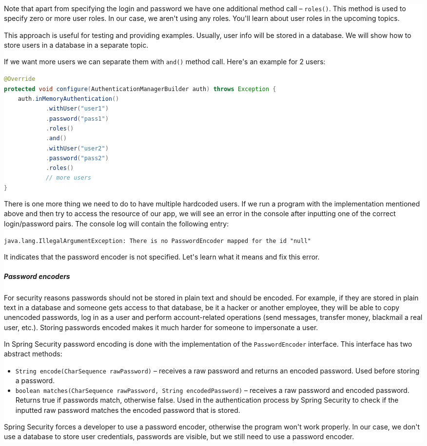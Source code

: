 Note that apart from specifying the login and password we have one additional method call – `roles()`. This method is used to specify zero or more user roles. In our case, we aren't using any roles. You'll learn about user roles in the upcoming topics.

This approach is useful for testing and providing examples. Usually, user info will be stored in a database. We will show how to store users in a database in a separate topic.

If we want more users we can separate them with `and()` method call. Here's an example for 2 users:

```java
@Override
protected void configure(AuthenticationManagerBuilder auth) throws Exception {
    auth.inMemoryAuthentication()
            .withUser("user1")
            .password("pass1")
            .roles()
            .and()
            .withUser("user2")
            .password("pass2")
            .roles()
            // more users
}
```

There is one more thing we need to do to have multiple hardcoded users. If we run a program with the implementation mentioned above and then try to access the resource of our app, we will see an error in the console after inputting one of the correct login/password pairs. The console log will contain the following entry:

```no-highlight
java.lang.IllegalArgumentException: There is no PasswordEncoder mapped for the id "null"
```

It indicates that the password encoder is not specified. Let's learn what it means and fix this error.

##### Password encoders

For security reasons passwords should not be stored in plain text and should be encoded. For example, if they are stored in plain text in a database and someone gets access to that database, be it a hacker or another employee, they will be able to copy unencoded passwords, log in as a user and perform account-related operations (send messages, transfer money, blackmail a real user, etc.). Storing passwords encoded makes it much harder for someone to impersonate a user.

In Spring Security password encoding is done with the implementation of the `PasswordEncoder` interface. This interface has two abstract methods:

- `String encode(CharSequence rawPassword)` – receives a raw password and returns an encoded password. Used before storing a password.
- `boolean matches(CharSequence rawPassword, String encodedPassword)` – receives a raw password and encoded password. Returns true if passwords match, otherwise false. Used in the authentication process by Spring Security to check if the inputted raw password matches the encoded password that is stored.

Spring Security forces a developer to use a password encoder, otherwise the program won't work properly. In our case, we don't use a database to store user credentials, passwords are visible, but we still need to use a password encoder.
